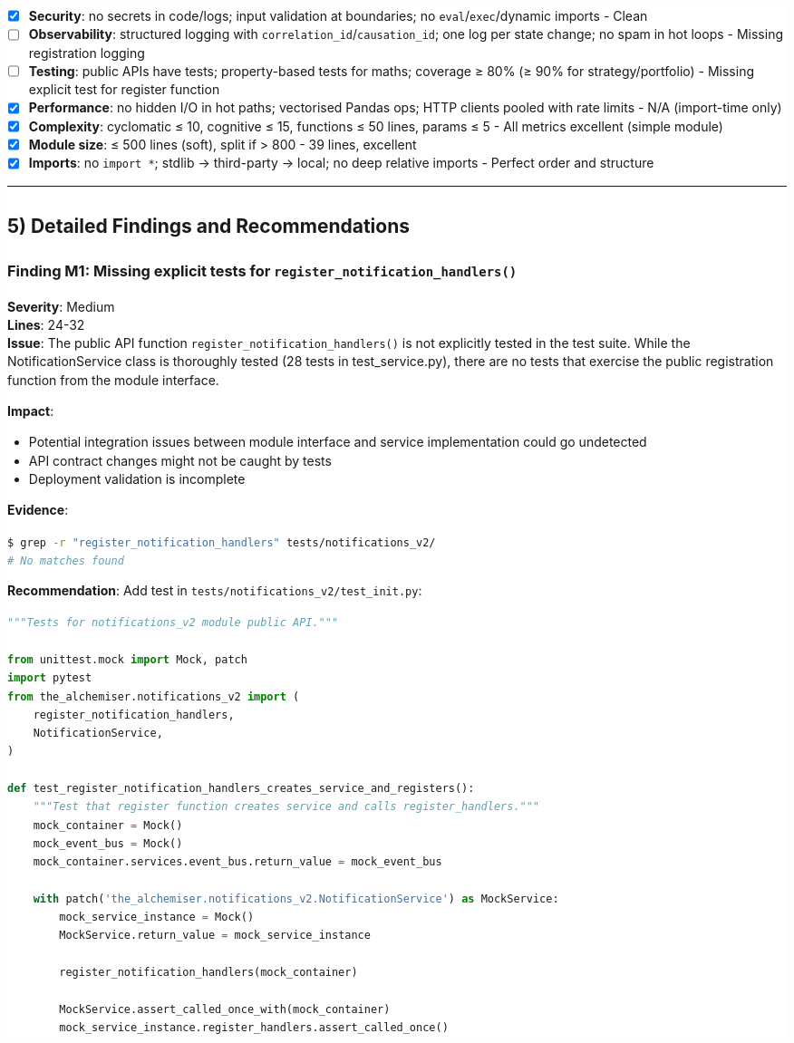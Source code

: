 - [x] **Security**: no secrets in code/logs; input validation at boundaries; no `eval`/`exec`/dynamic imports - Clean
- [ ] **Observability**: structured logging with `correlation_id`/`causation_id`; one log per state change; no spam in hot loops - Missing registration logging
- [ ] **Testing**: public APIs have tests; property-based tests for maths; coverage ≥ 80% (≥ 90% for strategy/portfolio) - Missing explicit test for register function
- [x] **Performance**: no hidden I/O in hot paths; vectorised Pandas ops; HTTP clients pooled with rate limits - N/A (import-time only)
- [x] **Complexity**: cyclomatic ≤ 10, cognitive ≤ 15, functions ≤ 50 lines, params ≤ 5 - All metrics excellent (simple module)
- [x] **Module size**: ≤ 500 lines (soft), split if > 800 - 39 lines, excellent
- [x] **Imports**: no `import *`; stdlib → third-party → local; no deep relative imports - Perfect order and structure

---

## 5) Detailed Findings and Recommendations

### Finding M1: Missing explicit tests for `register_notification_handlers()`
**Severity**: Medium  
**Lines**: 24-32  
**Issue**: The public API function `register_notification_handlers()` is not explicitly tested in the test suite. While the NotificationService class is thoroughly tested (28 tests in test_service.py), there are no tests that exercise the public registration function from the module interface.

**Impact**: 
- Potential integration issues between module interface and service implementation could go undetected
- API contract changes might not be caught by tests
- Deployment validation is incomplete

**Evidence**: 
```bash
$ grep -r "register_notification_handlers" tests/notifications_v2/
# No matches found
```

**Recommendation**: Add test in `tests/notifications_v2/test_init.py`:
```python
"""Tests for notifications_v2 module public API."""

from unittest.mock import Mock, patch
import pytest
from the_alchemiser.notifications_v2 import (
    register_notification_handlers,
    NotificationService,
)

def test_register_notification_handlers_creates_service_and_registers():
    """Test that register function creates service and calls register_handlers."""
    mock_container = Mock()
    mock_event_bus = Mock()
    mock_container.services.event_bus.return_value = mock_event_bus
    
    with patch('the_alchemiser.notifications_v2.NotificationService') as MockService:
        mock_service_instance = Mock()
        MockService.return_value = mock_service_instance
        
        register_notification_handlers(mock_container)
        
        MockService.assert_called_once_with(mock_container)
        mock_service_instance.register_handlers.assert_called_once()
```
